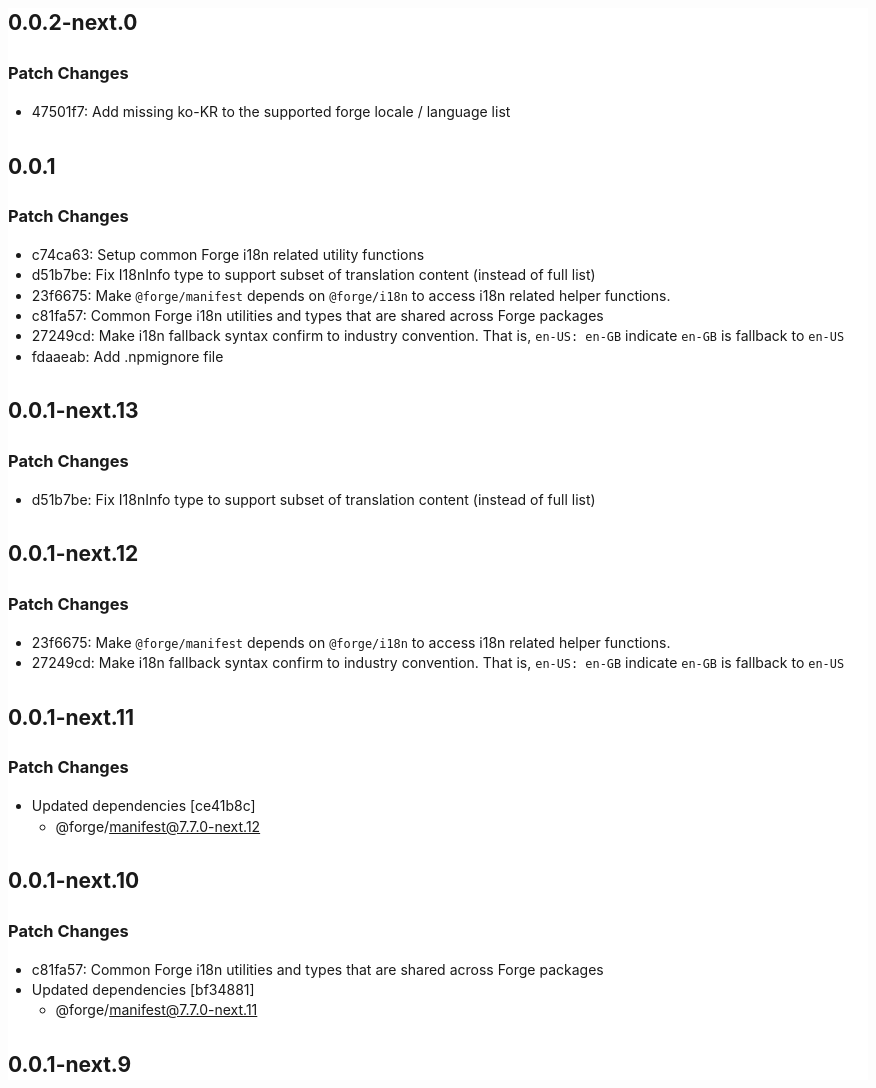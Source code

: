 ## 0.0.2-next.0

### Patch Changes

- 47501f7: Add missing ko-KR to the supported forge locale / language list

## 0.0.1

### Patch Changes

- c74ca63: Setup common Forge i18n related utility functions
- d51b7be: Fix I18nInfo type to support subset of translation content (instead of full list)
- 23f6675: Make `@forge/manifest` depends on `@forge/i18n` to access i18n related helper functions.
- c81fa57: Common Forge i18n utilities and types that are shared across Forge packages
- 27249cd: Make i18n fallback syntax confirm to industry convention. That is, `en-US: en-GB` indicate `en-GB` is fallback to `en-US`
- fdaaeab: Add .npmignore file

## 0.0.1-next.13

### Patch Changes

- d51b7be: Fix I18nInfo type to support subset of translation content (instead of full list)

## 0.0.1-next.12

### Patch Changes

- 23f6675: Make `@forge/manifest` depends on `@forge/i18n` to access i18n related helper functions.
- 27249cd: Make i18n fallback syntax confirm to industry convention. That is, `en-US: en-GB` indicate `en-GB` is fallback to `en-US`

## 0.0.1-next.11

### Patch Changes

- Updated dependencies [ce41b8c]
  - @forge/manifest@7.7.0-next.12

## 0.0.1-next.10

### Patch Changes

- c81fa57: Common Forge i18n utilities and types that are shared across Forge packages
- Updated dependencies [bf34881]
  - @forge/manifest@7.7.0-next.11

## 0.0.1-next.9
